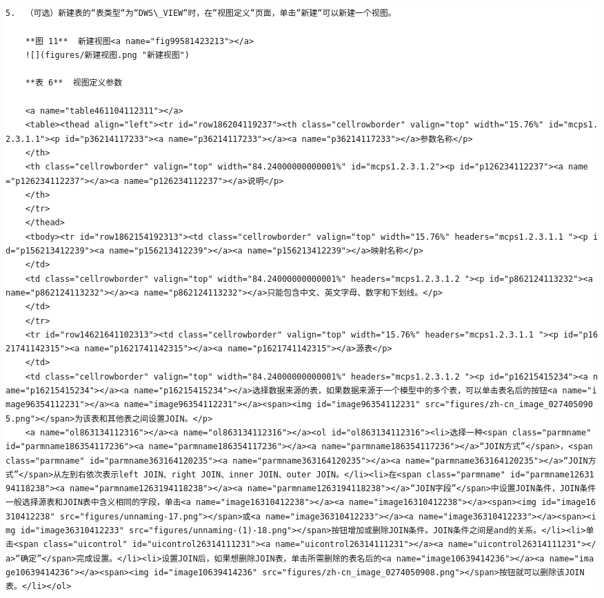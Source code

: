     5.  （可选）新建表的“表类型“为“DWS\_VIEW“时，在“视图定义“页面，单击“新建“可以新建一个视图。

        **图 11**  新建视图<a name="fig99581423213"></a>  
        ![](figures/新建视图.png "新建视图")

        **表 6**  视图定义参数

        <a name="table461104112311"></a>
        <table><thead align="left"><tr id="row186204119237"><th class="cellrowborder" valign="top" width="15.76%" id="mcps1.2.3.1.1"><p id="p36214117233"><a name="p36214117233"></a><a name="p36214117233"></a>参数名称</p>
        </th>
        <th class="cellrowborder" valign="top" width="84.24000000000001%" id="mcps1.2.3.1.2"><p id="p126234112237"><a name="p126234112237"></a><a name="p126234112237"></a>说明</p>
        </th>
        </tr>
        </thead>
        <tbody><tr id="row1862154192313"><td class="cellrowborder" valign="top" width="15.76%" headers="mcps1.2.3.1.1 "><p id="p156213412239"><a name="p156213412239"></a><a name="p156213412239"></a>映射名称</p>
        </td>
        <td class="cellrowborder" valign="top" width="84.24000000000001%" headers="mcps1.2.3.1.2 "><p id="p862124113232"><a name="p862124113232"></a><a name="p862124113232"></a>只能包含中文、英文字母、数字和下划线。</p>
        </td>
        </tr>
        <tr id="row14621641102313"><td class="cellrowborder" valign="top" width="15.76%" headers="mcps1.2.3.1.1 "><p id="p1621741142315"><a name="p1621741142315"></a><a name="p1621741142315"></a>源表</p>
        </td>
        <td class="cellrowborder" valign="top" width="84.24000000000001%" headers="mcps1.2.3.1.2 "><p id="p16215415234"><a name="p16215415234"></a><a name="p16215415234"></a>选择数据来源的表，如果数据来源于一个模型中的多个表，可以单击表名后的按钮<a name="image96354112231"></a><a name="image96354112231"></a><span><img id="image96354112231" src="figures/zh-cn_image_0274050905.png"></span>为该表和其他表之间设置JOIN。</p>
        <a name="ol863134112316"></a><a name="ol863134112316"></a><ol id="ol863134112316"><li>选择一种<span class="parmname" id="parmname186354117236"><a name="parmname186354117236"></a><a name="parmname186354117236"></a>“JOIN方式”</span>，<span class="parmname" id="parmname363164120235"><a name="parmname363164120235"></a><a name="parmname363164120235"></a>“JOIN方式”</span>从左到右依次表示left JOIN、right JOIN、inner JOIN、outer JOIN。</li><li>在<span class="parmname" id="parmname1263194118238"><a name="parmname1263194118238"></a><a name="parmname1263194118238"></a>“JOIN字段”</span>中设置JOIN条件，JOIN条件一般选择源表和JOIN表中含义相同的字段，单击<a name="image16310412238"></a><a name="image16310412238"></a><span><img id="image16310412238" src="figures/unnaming-17.png"></span>或<a name="image36310412233"></a><a name="image36310412233"></a><span><img id="image36310412233" src="figures/unnaming-(1)-18.png"></span>按钮增加或删除JOIN条件。JOIN条件之间是and的关系。</li><li>单击<span class="uicontrol" id="uicontrol26314111231"><a name="uicontrol26314111231"></a><a name="uicontrol26314111231"></a>“确定”</span>完成设置。</li><li>设置JOIN后，如果想删除JOIN表，单击所需删除的表名后的<a name="image10639414236"></a><a name="image10639414236"></a><span><img id="image10639414236" src="figures/zh-cn_image_0274050908.png"></span>按钮就可以删除该JOIN表。</li></ol>